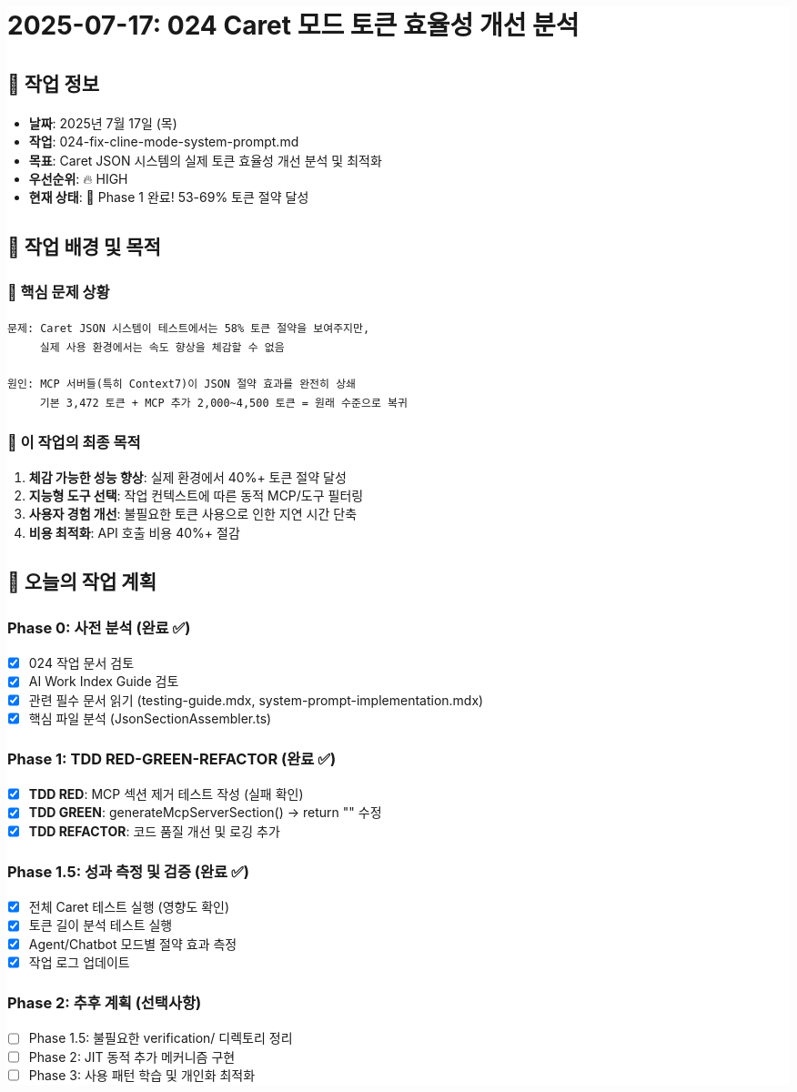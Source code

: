 # 2025-07-17: 024 Caret 모드 토큰 효율성 개선 분석

## 📅 **작업 정보**
- **날짜**: 2025년 7월 17일 (목)
- **작업**: 024-fix-cline-mode-system-prompt.md
- **목표**: Caret JSON 시스템의 실제 토큰 효율성 개선 분석 및 최적화
- **우선순위**: 🔥 HIGH
- **현재 상태**: 🎉 Phase 1 완료! 53-69% 토큰 절약 달성

## 🎯 **작업 배경 및 목적**

### **🚨 핵심 문제 상황**
```
문제: Caret JSON 시스템이 테스트에서는 58% 토큰 절약을 보여주지만, 
     실제 사용 환경에서는 속도 향상을 체감할 수 없음

원인: MCP 서버들(특히 Context7)이 JSON 절약 효과를 완전히 상쇄
     기본 3,472 토큰 + MCP 추가 2,000~4,500 토큰 = 원래 수준으로 복귀
```

### **🎯 이 작업의 최종 목적**
1. **체감 가능한 성능 향상**: 실제 환경에서 40%+ 토큰 절약 달성
2. **지능형 도구 선택**: 작업 컨텍스트에 따른 동적 MCP/도구 필터링
3. **사용자 경험 개선**: 불필요한 토큰 사용으로 인한 지연 시간 단축
4. **비용 최적화**: API 호출 비용 40%+ 절감

## 🎯 **오늘의 작업 계획**

### **Phase 0: 사전 분석 (완료 ✅)**
- [x] 024 작업 문서 검토
- [x] AI Work Index Guide 검토 
- [x] 관련 필수 문서 읽기 (testing-guide.mdx, system-prompt-implementation.mdx)
- [x] 핵심 파일 분석 (JsonSectionAssembler.ts)

### **Phase 1: TDD RED-GREEN-REFACTOR (완료 ✅)**
- [x] **TDD RED**: MCP 섹션 제거 테스트 작성 (실패 확인)
- [x] **TDD GREEN**: generateMcpServerSection() → return "" 수정
- [x] **TDD REFACTOR**: 코드 품질 개선 및 로깅 추가

### **Phase 1.5: 성과 측정 및 검증 (완료 ✅)**
- [x] 전체 Caret 테스트 실행 (영향도 확인)
- [x] 토큰 길이 분석 테스트 실행
- [x] Agent/Chatbot 모드별 절약 효과 측정
- [x] 작업 로그 업데이트

### **Phase 2: 추후 계획 (선택사항)**
- [ ] Phase 1.5: 불필요한 verification/ 디렉토리 정리
- [ ] Phase 2: JIT 동적 추가 메커니즘 구현
- [ ] Phase 3: 사용 패턴 학습 및 개인화 최적화
